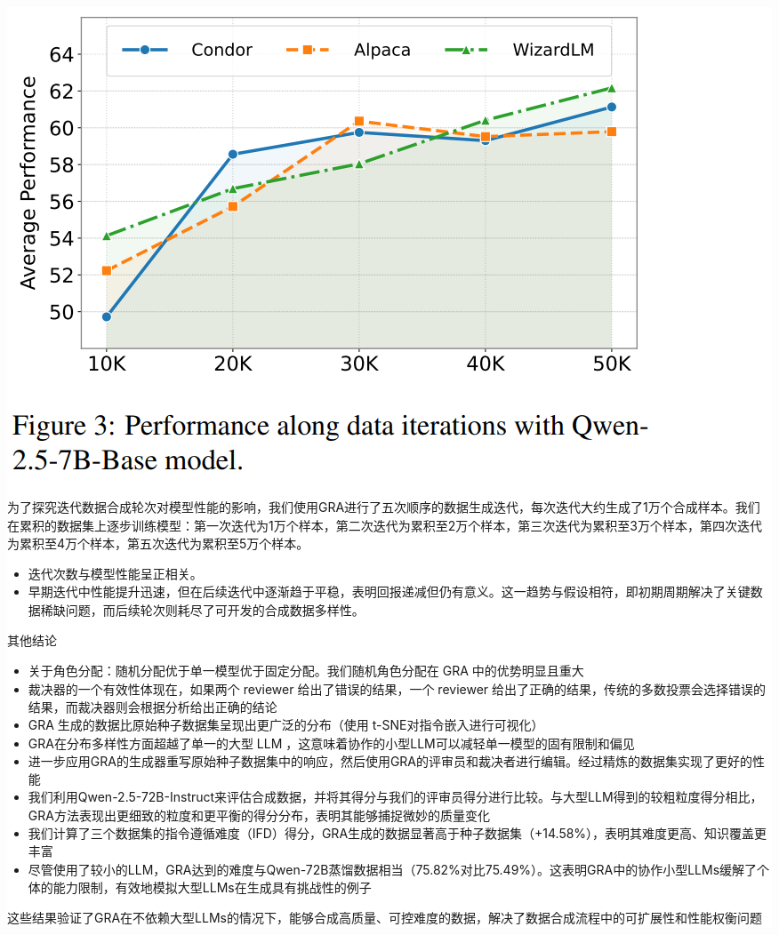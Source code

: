 ![](./img/sllm3.png)

为了探究迭代数据合成轮次对模型性能的影响，我们使用GRA进行了五次顺序的数据生成迭代，每次迭代大约生成了1万个合成样本。我们在累积的数据集上逐步训练模型：第一次迭代为1万个样本，第二次迭代为累积至2万个样本，第三次迭代为累积至3万个样本，第四次迭代为累积至4万个样本，第五次迭代为累积至5万个样本。

- 迭代次数与模型性能呈正相关。
- 早期迭代中性能提升迅速，但在后续迭代中逐渐趋于平稳，表明回报递减但仍有意义。这一趋势与假设相符，即初期周期解决了关键数据稀缺问题，而后续轮次则耗尽了可开发的合成数据多样性。

其他结论

- 关于角色分配：随机分配优于单一模型优于固定分配。我们随机角色分配在 GRA 中的优势明显且重大
- 裁决器的一个有效性体现在，如果两个 reviewer 给出了错误的结果，一个 reviewer 给出了正确的结果，传统的多数投票会选择错误的结果，而裁决器则会根据分析给出正确的结论
- GRA 生成的数据比原始种子数据集呈现出更广泛的分布（使用 t-SNE对指令嵌入进行可视化）
- GRA在分布多样性方面超越了单一的大型 LLM ，这意味着协作的小型LLM可以减轻单一模型的固有限制和偏见
- 进一步应用GRA的生成器重写原始种子数据集中的响应，然后使用GRA的评审员和裁决者进行编辑。经过精炼的数据集实现了更好的性能
- 我们利用Qwen-2.5-72B-Instruct来评估合成数据，并将其得分与我们的评审员得分进行比较。与大型LLM得到的较粗粒度得分相比，GRA方法表现出更细致的粒度和更平衡的得分分布，表明其能够捕捉微妙的质量变化
- 我们计算了三个数据集的指令遵循难度（IFD）得分，GRA生成的数据显著高于种子数据集（+14.58%），表明其难度更高、知识覆盖更丰富
- 尽管使用了较小的LLM，GRA达到的难度与Qwen-72B蒸馏数据相当（75.82%对比75.49%）。这表明GRA中的协作小型LLMs缓解了个体的能力限制，有效地模拟大型LLMs在生成具有挑战性的例子

这些结果验证了GRA在不依赖大型LLMs的情况下，能够合成高质量、可控难度的数据，解决了数据合成流程中的可扩展性和性能权衡问题
